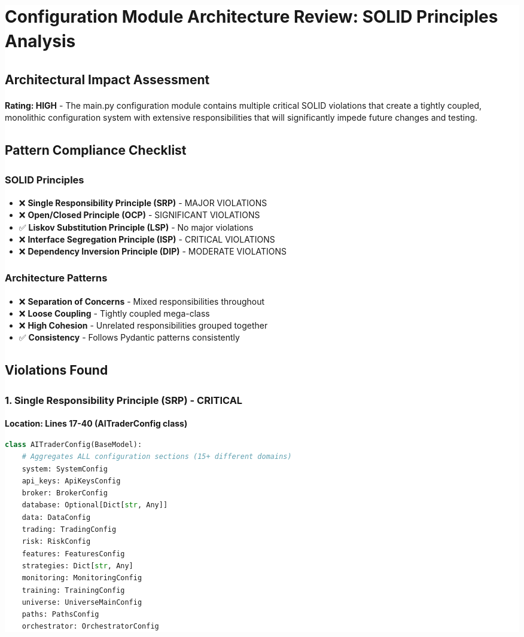 # Configuration Module Architecture Review: SOLID Principles Analysis

## Architectural Impact Assessment

**Rating: HIGH** - The main.py configuration module contains multiple critical SOLID violations that create a tightly coupled, monolithic configuration system with extensive responsibilities that will significantly impede future changes and testing.

## Pattern Compliance Checklist

### SOLID Principles

- ❌ **Single Responsibility Principle (SRP)** - MAJOR VIOLATIONS
- ❌ **Open/Closed Principle (OCP)** - SIGNIFICANT VIOLATIONS
- ✅ **Liskov Substitution Principle (LSP)** - No major violations
- ❌ **Interface Segregation Principle (ISP)** - CRITICAL VIOLATIONS
- ❌ **Dependency Inversion Principle (DIP)** - MODERATE VIOLATIONS

### Architecture Patterns

- ❌ **Separation of Concerns** - Mixed responsibilities throughout
- ❌ **Loose Coupling** - Tightly coupled mega-class
- ❌ **High Cohesion** - Unrelated responsibilities grouped together
- ✅ **Consistency** - Follows Pydantic patterns consistently

## Violations Found

### 1. Single Responsibility Principle (SRP) - CRITICAL

**Location: Lines 17-40 (AITraderConfig class)**

```python
class AITraderConfig(BaseModel):
    # Aggregates ALL configuration sections (15+ different domains)
    system: SystemConfig
    api_keys: ApiKeysConfig
    broker: BrokerConfig
    database: Optional[Dict[str, Any]]
    data: DataConfig
    trading: TradingConfig
    risk: RiskConfig
    features: FeaturesConfig
    strategies: Dict[str, Any]
    monitoring: MonitoringConfig
    training: TrainingConfig
    universe: UniverseMainConfig
    paths: PathsConfig
    orchestrator: OrchestratorConfig
```
